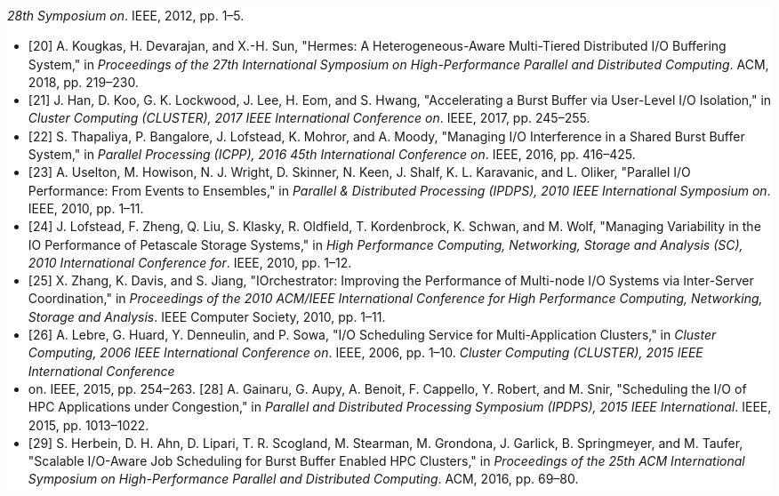 *28th Symposium on*. IEEE, 2012, pp. 1–5.

- [20] A. Kougkas, H. Devarajan, and X.-H. Sun, "Hermes: A Heterogeneous-Aware Multi-Tiered Distributed I/O Buffering System," in *Proceedings of the 27th International Symposium on High-Performance Parallel and Distributed Computing*. ACM, 2018, pp. 219–230.
- [21] J. Han, D. Koo, G. K. Lockwood, J. Lee, H. Eom, and S. Hwang, "Accelerating a Burst Buffer via User-Level I/O Isolation," in *Cluster Computing (CLUSTER), 2017 IEEE International Conference on*. IEEE, 2017, pp. 245–255.
- [22] S. Thapaliya, P. Bangalore, J. Lofstead, K. Mohror, and A. Moody, "Managing I/O Interference in a Shared Burst Buffer System," in *Parallel Processing (ICPP), 2016 45th International Conference on*. IEEE, 2016, pp. 416–425.
- [23] A. Uselton, M. Howison, N. J. Wright, D. Skinner, N. Keen, J. Shalf, K. L. Karavanic, and L. Oliker, "Parallel I/O Performance: From Events to Ensembles," in *Parallel & Distributed Processing (IPDPS), 2010 IEEE International Symposium on*. IEEE, 2010, pp. 1–11.
- [24] J. Lofstead, F. Zheng, Q. Liu, S. Klasky, R. Oldfield, T. Kordenbrock, K. Schwan, and M. Wolf, "Managing Variability in the IO Performance of Petascale Storage Systems," in *High Performance Computing, Networking, Storage and Analysis (SC), 2010 International Conference for*. IEEE, 2010, pp. 1–12.
- [25] X. Zhang, K. Davis, and S. Jiang, "IOrchestrator: Improving the Performance of Multi-node I/O Systems via Inter-Server Coordination," in *Proceedings of the 2010 ACM/IEEE International Conference for High Performance Computing, Networking, Storage and Analysis*. IEEE Computer Society, 2010, pp. 1–11.
- [26] A. Lebre, G. Huard, Y. Denneulin, and P. Sowa, "I/O Scheduling Service for Multi-Application Clusters," in *Cluster Computing, 2006 IEEE International Conference on*. IEEE, 2006, pp. 1–10. *Cluster Computing (CLUSTER), 2015 IEEE International Conference*
- on. IEEE, 2015, pp. 254–263. [28] A. Gainaru, G. Aupy, A. Benoit, F. Cappello, Y. Robert, and M. Snir, "Scheduling the I/O of HPC Applications under Congestion," in *Parallel and Distributed Processing Symposium (IPDPS), 2015 IEEE International*. IEEE, 2015, pp. 1013–1022.
- [29] S. Herbein, D. H. Ahn, D. Lipari, T. R. Scogland, M. Stearman, M. Grondona, J. Garlick, B. Springmeyer, and M. Taufer, "Scalable I/O-Aware Job Scheduling for Burst Buffer Enabled HPC Clusters," in *Proceedings of the 25th ACM International Symposium on High-Performance Parallel and Distributed Computing*. ACM, 2016, pp. 69–80.

